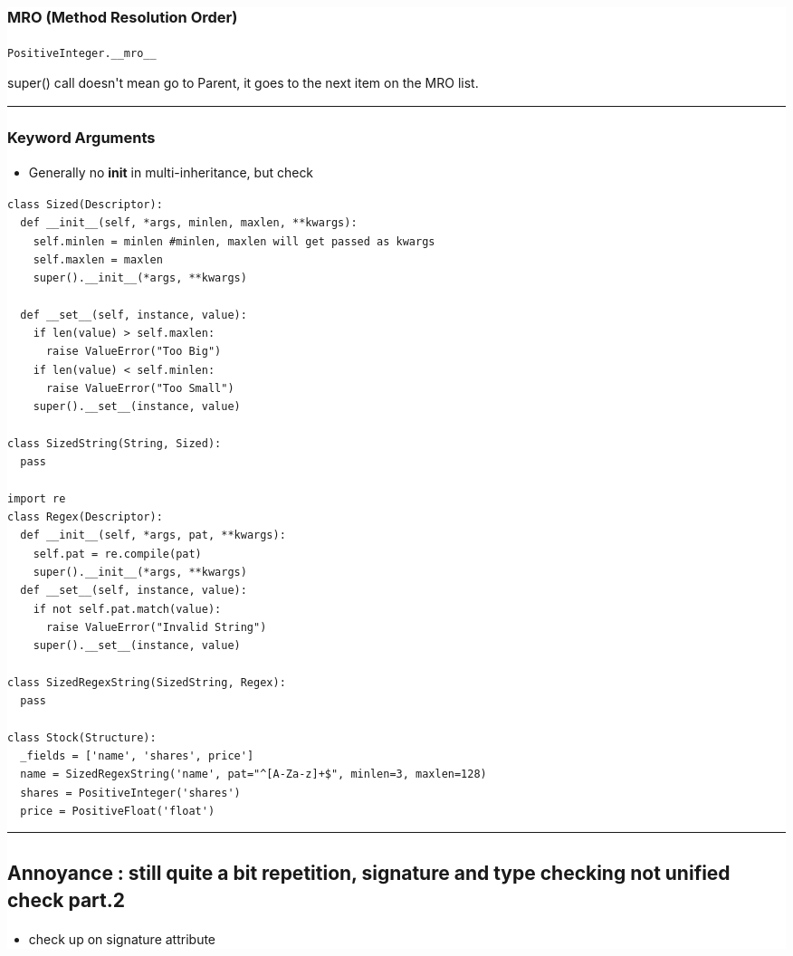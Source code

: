 
### MRO (Method Resolution Order)

```
PositiveInteger.__mro__
```

super() call doesn't mean go to Parent, it goes to the next item on the MRO list.

---

### Keyword Arguments

* Generally no __init__ in multi-inheritance, but check
```
class Sized(Descriptor):
  def __init__(self, *args, minlen, maxlen, **kwargs):
    self.minlen = minlen #minlen, maxlen will get passed as kwargs
    self.maxlen = maxlen
    super().__init__(*args, **kwargs)

  def __set__(self, instance, value):
    if len(value) > self.maxlen:
      raise ValueError("Too Big")
    if len(value) < self.minlen:
      raise ValueError("Too Small")
    super().__set__(instance, value)

class SizedString(String, Sized):
  pass

import re
class Regex(Descriptor):
  def __init__(self, *args, pat, **kwargs):
    self.pat = re.compile(pat)
    super().__init__(*args, **kwargs)
  def __set__(self, instance, value):
    if not self.pat.match(value):
      raise ValueError("Invalid String")
    super().__set__(instance, value)

class SizedRegexString(SizedString, Regex):
  pass

class Stock(Structure):
  _fields = ['name', 'shares', price']
  name = SizedRegexString('name', pat="^[A-Za-z]+$", minlen=3, maxlen=128)
  shares = PositiveInteger('shares')
  price = PositiveFloat('float')

```

---
Annoyance : still quite a bit repetition, signature and type checking not unified
check part.2
---

* check up on signature attribute

